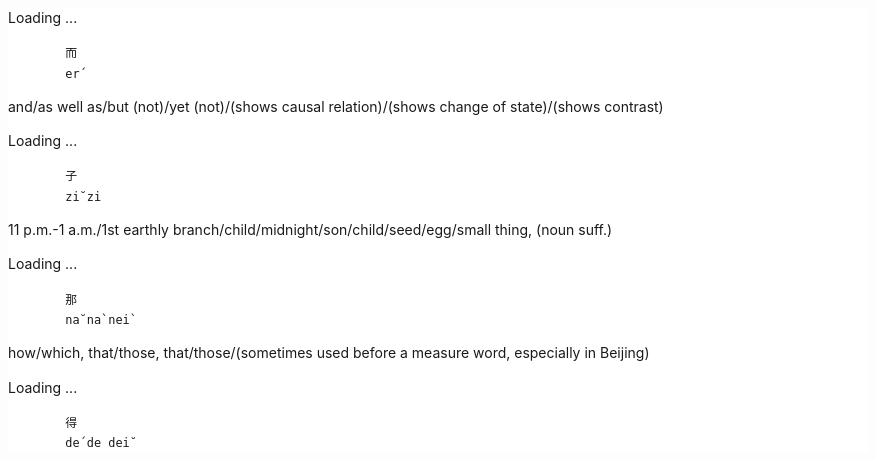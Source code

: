 





Loading ...





		    而
		    er´


and/as well as/but (not)/yet (not)/(shows causal relation)/(shows change of state)/(shows contrast)











Loading ...





		    子
		    zi˘zi


11 p.m.-1 a.m./1st earthly branch/child/midnight/son/child/seed/egg/small thing, (noun suff.)











Loading ...





		    那
		    na˘na`nei`


how/which, that/those, that/those/(sometimes used before a measure word, especially in Beijing)











Loading ...





		    得
		    de´de dei˘
